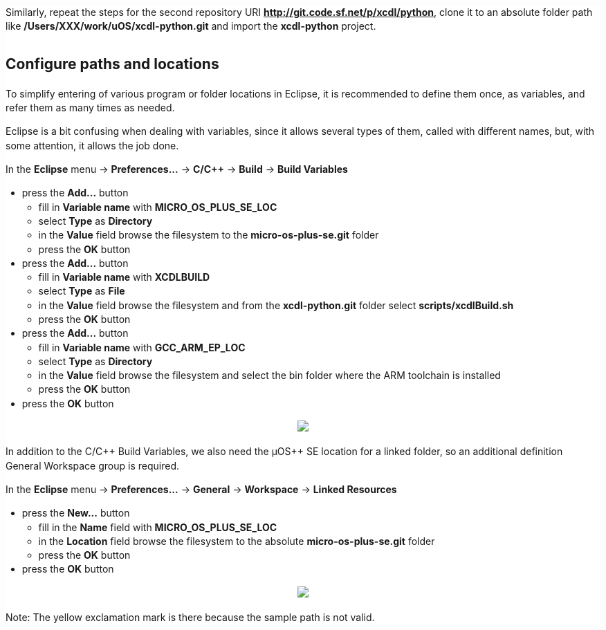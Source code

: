 Similarly, repeat the steps for the second repository URI **<http://git.code.sf.net/p/xcdl/python>**, clone it to an absolute folder path like **/Users/XXX/work/uOS/xcdl-python.git** and import the **xcdl-python** project.

Configure paths and locations
-----------------------------

To simplify entering of various program or folder locations in Eclipse, it is recommended to define them once, as variables, and refer them as many times as needed.

Eclipse is a bit confusing when dealing with variables, since it allows several types of them, called with different names, but, with some attention, it allows the job done.

In the **Eclipse** menu → **Preferences...** → **C/C++** → **Build** → **Build Variables**

-   press the **Add...** button
    -   fill in **Variable name** with **MICRO_OS_PLUS_SE_LOC**
    -   select **Type** as **Directory**
    -   in the **Value** field browse the filesystem to the **micro-os-plus-se.git** folder
    -   press the **OK** button
-   press the **Add...** button
    -   fill in **Variable name** with **XCDLBUILD**
    -   select **Type** as **File**
    -   in the **Value** field browse the filesystem and from the **xcdl-python.git** folder select **scripts/xcdlBuild.sh**
    -   press the **OK** button
-   press the **Add...** button
    -   fill in **Variable name** with **GCC_ARM_EP_LOC**
    -   select **Type** as **Directory**
    -   in the **Value** field browse the filesystem and select the bin folder where the ARM toolchain is installed
    -   press the **OK** button
-   press the **OK** button

<div style="text-align:center">
<img src="{{ site.baseurl }}/assets/images/old/Build_Variables.png" />
</div>

In addition to the C/C++ Build Variables, we also need the µOS++ SE location for a linked folder, so an additional definition General Workspace group is required.

In the **Eclipse** menu → **Preferences...** → **General** → **Workspace** → **Linked Resources**

-   press the **New...** button
    -   fill in the **Name** field with **MICRO_OS_PLUS_SE_LOC**
    -   in the **Location** field browse the filesystem to the absolute **micro-os-plus-se.git** folder
    -   press the **OK** button
-   press the **OK** button

<div style="text-align:center">
<img src="{{ site.baseurl }}/assets/images/old/Linked_Resources.png" />
</div>

Note: The yellow exclamation mark is there because the sample path is not valid.
